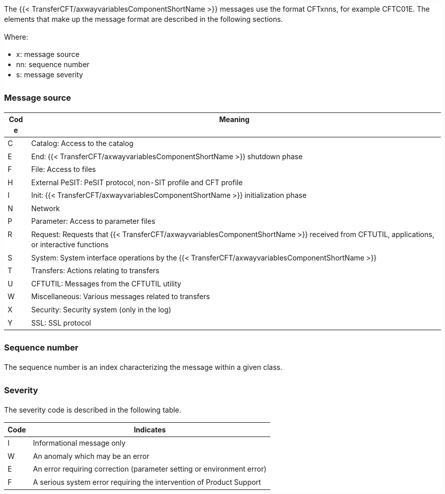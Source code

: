 The {{< TransferCFT/axwayvariablesComponentShortName  >}} messages use the format CFTxnns, for example CFTC01E. The elements that make up the message format are described in the following sections.

Where:

- x: message source
- nn: sequence number
- s: message severity

### Message source


| Code  | Meaning  |
| --- | --- |
| C  | Catalog: Access to the catalog  |
| E  | End: {{< TransferCFT/axwayvariablesComponentShortName  >}} shutdown phase  |
| F  | File: Access to files  |
| H  | External PeSIT: PeSIT protocol, non-SIT profile and CFT profile  |
| I  | Init: {{< TransferCFT/axwayvariablesComponentShortName  >}} initialization phase  |
| N  | Network  |
| P  | Parameter: Access to parameter files |
| R  | Request: Requests that {{< TransferCFT/axwayvariablesComponentShortName  >}} received from CFTUTIL, applications, or interactive functions  |
| S  | System: System interface operations by the {{< TransferCFT/axwayvariablesComponentShortName  >}}  |
| T  | Transfers: Actions relating to transfers  |
| U  | CFTUTIL: Messages from the CFTUTIL utility  |
| W  | Miscellaneous: Various messages related to transfers  |
| X  | Security: Security system (only in the log)  |
| Y  | SSL: SSL protocol  |


### Sequence number

The sequence number is an index characterizing the message within a given class.

### Severity

The severity code is described in the following table.


| Code  | Indicates  |
| --- | --- |
| I  | Informational message only  |
| W  | An anomaly which may be an error  |
| E  | An error requiring correction (parameter setting or environment error)  |
| F  | A serious system error requiring the intervention of Product Support  |
